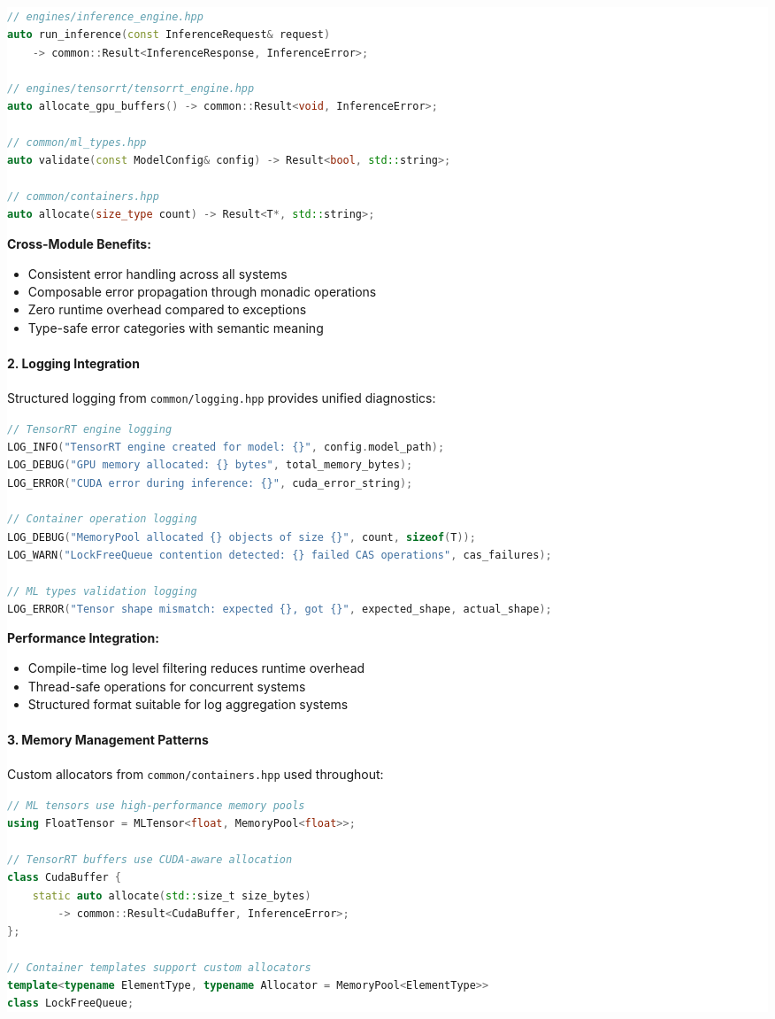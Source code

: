 ```cpp
// engines/inference_engine.hpp
auto run_inference(const InferenceRequest& request)
    -> common::Result<InferenceResponse, InferenceError>;

// engines/tensorrt/tensorrt_engine.hpp  
auto allocate_gpu_buffers() -> common::Result<void, InferenceError>;

// common/ml_types.hpp
auto validate(const ModelConfig& config) -> Result<bool, std::string>;

// common/containers.hpp
auto allocate(size_type count) -> Result<T*, std::string>;
```

**Cross-Module Benefits:**
- Consistent error handling across all systems
- Composable error propagation through monadic operations
- Zero runtime overhead compared to exceptions
- Type-safe error categories with semantic meaning

#### **2. Logging Integration**
Structured logging from `common/logging.hpp` provides unified diagnostics:

```cpp
// TensorRT engine logging
LOG_INFO("TensorRT engine created for model: {}", config.model_path);
LOG_DEBUG("GPU memory allocated: {} bytes", total_memory_bytes);
LOG_ERROR("CUDA error during inference: {}", cuda_error_string);

// Container operation logging  
LOG_DEBUG("MemoryPool allocated {} objects of size {}", count, sizeof(T));
LOG_WARN("LockFreeQueue contention detected: {} failed CAS operations", cas_failures);

// ML types validation logging
LOG_ERROR("Tensor shape mismatch: expected {}, got {}", expected_shape, actual_shape);
```

**Performance Integration:**
- Compile-time log level filtering reduces runtime overhead
- Thread-safe operations for concurrent systems
- Structured format suitable for log aggregation systems

#### **3. Memory Management Patterns**
Custom allocators from `common/containers.hpp` used throughout:

```cpp
// ML tensors use high-performance memory pools
using FloatTensor = MLTensor<float, MemoryPool<float>>;

// TensorRT buffers use CUDA-aware allocation
class CudaBuffer {
    static auto allocate(std::size_t size_bytes) 
        -> common::Result<CudaBuffer, InferenceError>;
};

// Container templates support custom allocators
template<typename ElementType, typename Allocator = MemoryPool<ElementType>>
class LockFreeQueue;
```
